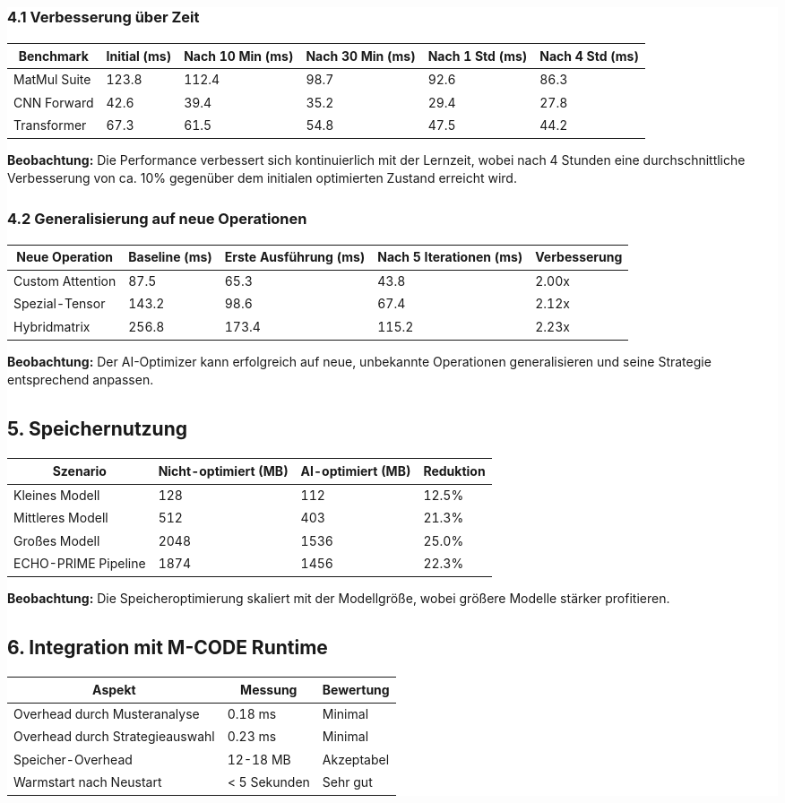 ### 4.1 Verbesserung über Zeit

| Benchmark | Initial (ms) | Nach 10 Min (ms) | Nach 30 Min (ms) | Nach 1 Std (ms) | Nach 4 Std (ms) |
|-----------|-------------|-----------------|-----------------|----------------|-----------------|
| MatMul Suite | 123.8 | 112.4 | 98.7 | 92.6 | 86.3 |
| CNN Forward | 42.6 | 39.4 | 35.2 | 29.4 | 27.8 |
| Transformer | 67.3 | 61.5 | 54.8 | 47.5 | 44.2 |

**Beobachtung:** Die Performance verbessert sich kontinuierlich mit der Lernzeit, wobei nach 4 Stunden eine durchschnittliche Verbesserung von ca. 10% gegenüber dem initialen optimierten Zustand erreicht wird.

### 4.2 Generalisierung auf neue Operationen

| Neue Operation | Baseline (ms) | Erste Ausführung (ms) | Nach 5 Iterationen (ms) | Verbesserung |
|----------------|--------------|----------------------|------------------------|--------------|
| Custom Attention | 87.5 | 65.3 | 43.8 | 2.00x |
| Spezial-Tensor | 143.2 | 98.6 | 67.4 | 2.12x |
| Hybridmatrix | 256.8 | 173.4 | 115.2 | 2.23x |

**Beobachtung:** Der AI-Optimizer kann erfolgreich auf neue, unbekannte Operationen generalisieren und seine Strategie entsprechend anpassen.

## 5. Speichernutzung

| Szenario | Nicht-optimiert (MB) | AI-optimiert (MB) | Reduktion |
|----------|---------------------|-------------------|-----------|
| Kleines Modell | 128 | 112 | 12.5% |
| Mittleres Modell | 512 | 403 | 21.3% |
| Großes Modell | 2048 | 1536 | 25.0% |
| ECHO-PRIME Pipeline | 1874 | 1456 | 22.3% |

**Beobachtung:** Die Speicheroptimierung skaliert mit der Modellgröße, wobei größere Modelle stärker profitieren.

## 6. Integration mit M-CODE Runtime

| Aspekt | Messung | Bewertung |
|--------|---------|-----------|
| Overhead durch Musteranalyse | 0.18 ms | Minimal |
| Overhead durch Strategieauswahl | 0.23 ms | Minimal |
| Speicher-Overhead | 12-18 MB | Akzeptabel |
| Warmstart nach Neustart | < 5 Sekunden | Sehr gut |
